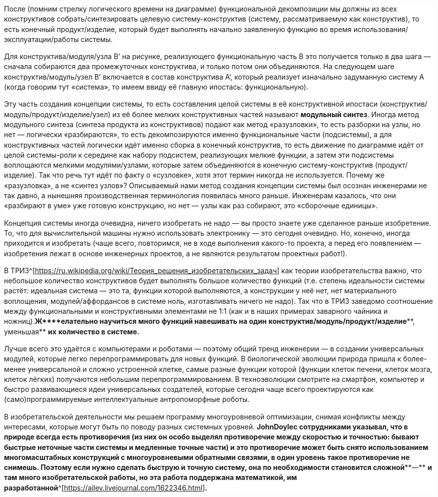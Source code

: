 После (помним стрелку логического времени на диаграмме) функциональной декомпозиции мы должны из всех конструктивов собрать/синтезировать целевую систему-конструктив (систему, рассматриваемую как конструктив), то есть конечный продукт/изделие, который будет выполнять начально заявленную функцию во время использования/эксплуатации/работы системы.

Для конструктива/модуля/узла B’ на рисунке, реализующего функциональную часть B это получается только в два шага — сначала собираются два промежуточных конструктива, и только потом они объединяются. На следующем шаге конструктив/модуль/узел B’ включается в состав конструктива А’, который реализует изначально задуманную систему А (когда говорим тут «система», то имеем ввиду её главную ипостась: функциональную).

Эту часть создания концепции системы, то есть составления целой системы в её конструктивной ипостаси (конструктив/модуль/продукт/изделие/узел) из её более мелких конструктивных частей называют **модульный синтез**. Иногда метод модульного синтеза (синтеза продукта из конструктивов) подают как метод «разузловки», то есть разборки на узлы, но нет — логически «разбираются», то есть декомпозируются именно функциональные части (подсистемы), а для конструктивных частей логически идёт именно сборка в конечный конструктив, то есть движение по диаграмме идёт от целой системы-роли к середине как набору подсистем, реализующих мелкие функции, а затем эти подсистемы воплощаются мелкими модулями/узлами, которые затем объединяются в конечную систему-конструктив (продукт/изделие). Так что речь тут идёт по факту о «сузловке», хотя этот термин никогда не используется. Почему же «разузловка», а не «синтез узлов»? Описываемый нами метод создания концепции системы был осознан инженерами не так давно, а нынешняя производственная терминология появилась много раньше. Инженерам казалось, что они «разбирают в уме» уже готовую конструкцию, но нет — узлы как раз собирают, это «сборочные единицы».

Концепция системы иногда очевидна, ничего изобретать не надо — вы просто знаете уже сделанное раньше изобретение. То, что для вычислительной машины нужно использовать электронику — это сегодня очевидно. Но, конечно, иногда приходится и изобретать (чаще всего, повторимся, не в ходе выполнения какого-то проекта, а перед его появлением — изобретения лежат в основе инженерных проектов, а не являются результатом проектных работ!).

В ТРИЗ^[<https://ru.wikipedia.org/wiki/Теория_решения_изобретательских_задач>] как теории изобретательства важно, что небольшое количество конструктивов будет выполнять большое количество функций (т.е. степень идеальности системы растёт: идеальная система — это та, функции которой выполняются, а конструкции у неё нет, нет материального воплощения, модулей/аффордансов в системе ноль, изготавливать ничего не надо). Так что в ТРИЗ заведомо соотношение между функциональными и конструктивными элементами не 1:1 (как и в наших примерах заварного чайника и ножниц).**Ж****елательно научиться много функций навешивать на один** **конструктив/****модуль****/продукт/изделие****, уменьшая** **их** **количество в системе.**

Лучше всего это удаётся с компьютерами и роботами — поэтому общий тренд инженерии — в создании универсальных модулей, которые легко перепрограммировать для новых функций. В биологической эволюции природа пришла к более-менее универсальной и сложно устроенной клетке, самые разные функции которой (функции клеток печени, клеток мозга, клеток лёгких) получаются небольшим перепрограммированием. В техноэволюции смотрите на смартфон, компьютер и быстро развивающиеся идеи универсальных создателей, которые сегодня чаще всего проектируются как (само)программируемые интеллектуальные антропоморфные роботы.

В изобретательской деятельности мы решаем программу многоуровневой оптимизации, снимая конфликты между интересами, которые могут быть по поводу разных системных уровней. **John****Doyle****с сотрудниками указывал, что в природе всегда есть противоречия (из них он особо выделял противоречие между скоростью и точностью: бывают быстрые неточные части системы и медленные точные части) и это противоречие может быть снято использованием многомасштабных конструкций с многоуровневыми обратными связями, в один уровень такое противоречие не снимешь. Поэтому если нужно сделать быструю и точную систему, она по необходимости становится сложной****—** **и там много изобретательской работы, но эта работа поддержана математикой, им разработанной**^[<https://ailev.livejournal.com/1622346.html>]**.**
